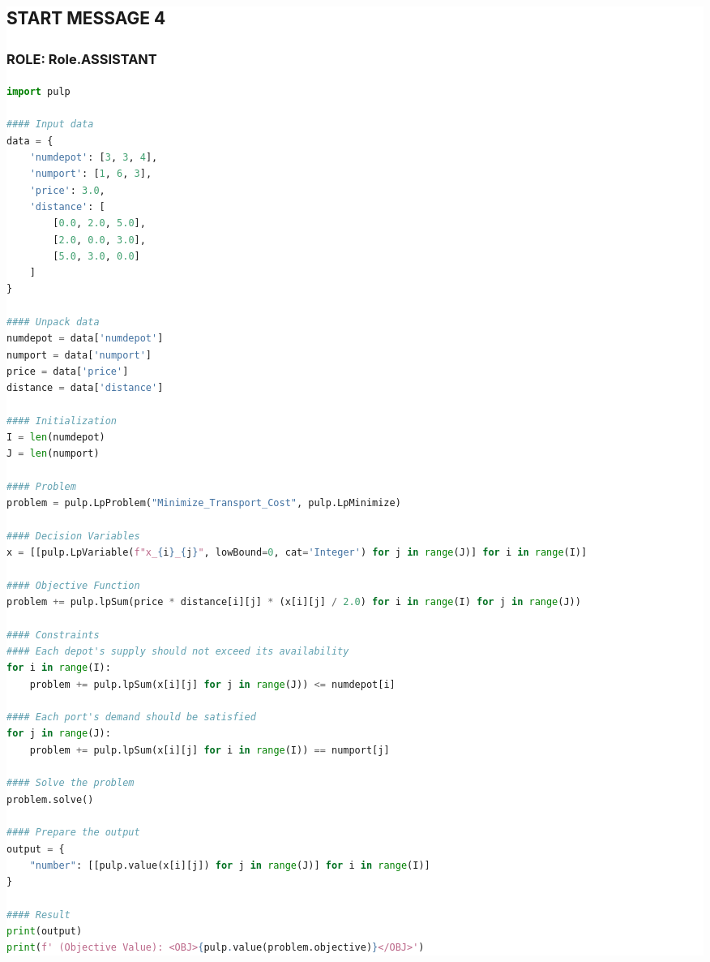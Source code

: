 
## START MESSAGE 4 
### ROLE: Role.ASSISTANT
```python
import pulp

#### Input data
data = {
    'numdepot': [3, 3, 4],
    'numport': [1, 6, 3],
    'price': 3.0,
    'distance': [
        [0.0, 2.0, 5.0],
        [2.0, 0.0, 3.0],
        [5.0, 3.0, 0.0]
    ]
}

#### Unpack data
numdepot = data['numdepot']
numport = data['numport']
price = data['price']
distance = data['distance']

#### Initialization
I = len(numdepot)
J = len(numport)

#### Problem
problem = pulp.LpProblem("Minimize_Transport_Cost", pulp.LpMinimize)

#### Decision Variables
x = [[pulp.LpVariable(f"x_{i}_{j}", lowBound=0, cat='Integer') for j in range(J)] for i in range(I)]

#### Objective Function
problem += pulp.lpSum(price * distance[i][j] * (x[i][j] / 2.0) for i in range(I) for j in range(J))

#### Constraints
#### Each depot's supply should not exceed its availability
for i in range(I):
    problem += pulp.lpSum(x[i][j] for j in range(J)) <= numdepot[i]

#### Each port's demand should be satisfied
for j in range(J):
    problem += pulp.lpSum(x[i][j] for i in range(I)) == numport[j]

#### Solve the problem
problem.solve()

#### Prepare the output
output = {
    "number": [[pulp.value(x[i][j]) for j in range(J)] for i in range(I)]
}

#### Result
print(output)
print(f' (Objective Value): <OBJ>{pulp.value(problem.objective)}</OBJ>')
```

